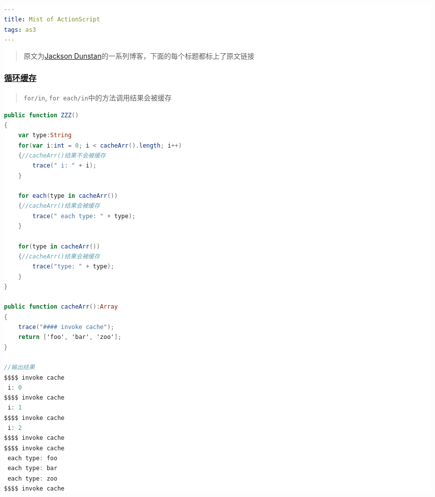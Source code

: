 ```yaml
---
title: Mist of ActionScript
tags: as3
---
```


> 原文为[Jackson Dunstan](http://jacksondunstan.com/)的一系列博客，下面的每个标题都标上了原文链接

### [循环缓存](http://jacksondunstan.com/articles/5)

> `for/in`, `for each/in`中的方法调用结果会被缓存

``` actionscript
public function ZZZ()
{
    var type:String
    for(var i:int = 0; i < cacheArr().length; i++)
    {//cacheArr()结果不会被缓存
        trace(" i: " + i);
    }
    
    for each(type in cacheArr())
    {//cacheArr()结果会被缓存
        trace(" each type: " + type);
    }
    
    for(type in cacheArr())
    {//cacheArr()结果会被缓存
        trace("type: " + type);
    }
}

public function cacheArr():Array
{
    trace("#### invoke cache");
    return ['foo', 'bar', 'zoo'];
}

//输出结果
$$$$ invoke cache
 i: 0
$$$$ invoke cache
 i: 1
$$$$ invoke cache
 i: 2
$$$$ invoke cache
$$$$ invoke cache
 each type: foo
 each type: bar
 each type: zoo
$$$$ invoke cache
```
